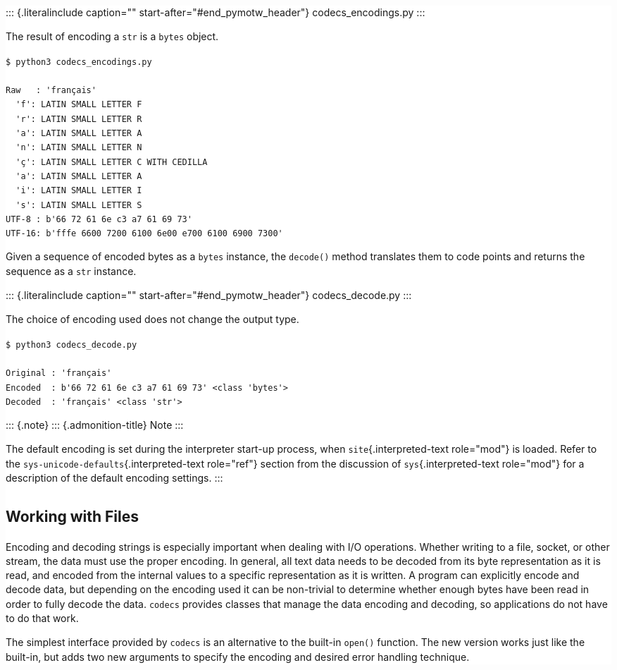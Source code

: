 ::: {.literalinclude caption="" start-after="#end_pymotw_header"} codecs_encodings.py :::

The result of encoding a `str` is a `bytes` object.

```{.sourceCode .none}
$ python3 codecs_encodings.py

Raw   : 'français'
  'f': LATIN SMALL LETTER F
  'r': LATIN SMALL LETTER R
  'a': LATIN SMALL LETTER A
  'n': LATIN SMALL LETTER N
  'ç': LATIN SMALL LETTER C WITH CEDILLA
  'a': LATIN SMALL LETTER A
  'i': LATIN SMALL LETTER I
  's': LATIN SMALL LETTER S
UTF-8 : b'66 72 61 6e c3 a7 61 69 73'
UTF-16: b'fffe 6600 7200 6100 6e00 e700 6100 6900 7300'
```

Given a sequence of encoded bytes as a `bytes` instance, the `decode()` method translates them to code points and returns the sequence as a `str` instance.

::: {.literalinclude caption="" start-after="#end_pymotw_header"} codecs_decode.py :::

The choice of encoding used does not change the output type.

```{.sourceCode .none}
$ python3 codecs_decode.py

Original : 'français'
Encoded  : b'66 72 61 6e c3 a7 61 69 73' <class 'bytes'>
Decoded  : 'français' <class 'str'>
```

::: {.note} ::: {.admonition-title} Note :::

The default encoding is set during the interpreter start-up process, when `site`{.interpreted-text role="mod"} is loaded. Refer to the `sys-unicode-defaults`{.interpreted-text role="ref"} section from the discussion of `sys`{.interpreted-text role="mod"} for a description of the default encoding settings. :::

## Working with Files

Encoding and decoding strings is especially important when dealing with I/O operations. Whether writing to a file, socket, or other stream, the data must use the proper encoding. In general, all text data needs to be decoded from its byte representation as it is read, and encoded from the internal values to a specific representation as it is written. A program can explicitly encode and decode data, but depending on the encoding used it can be non-trivial to determine whether enough bytes have been read in order to fully decode the data. `codecs` provides classes that manage the data encoding and decoding, so applications do not have to do that work.

The simplest interface provided by `codecs` is an alternative to the built-in `open()` function. The new version works just like the built-in, but adds two new arguments to specify the encoding and desired error handling technique.
